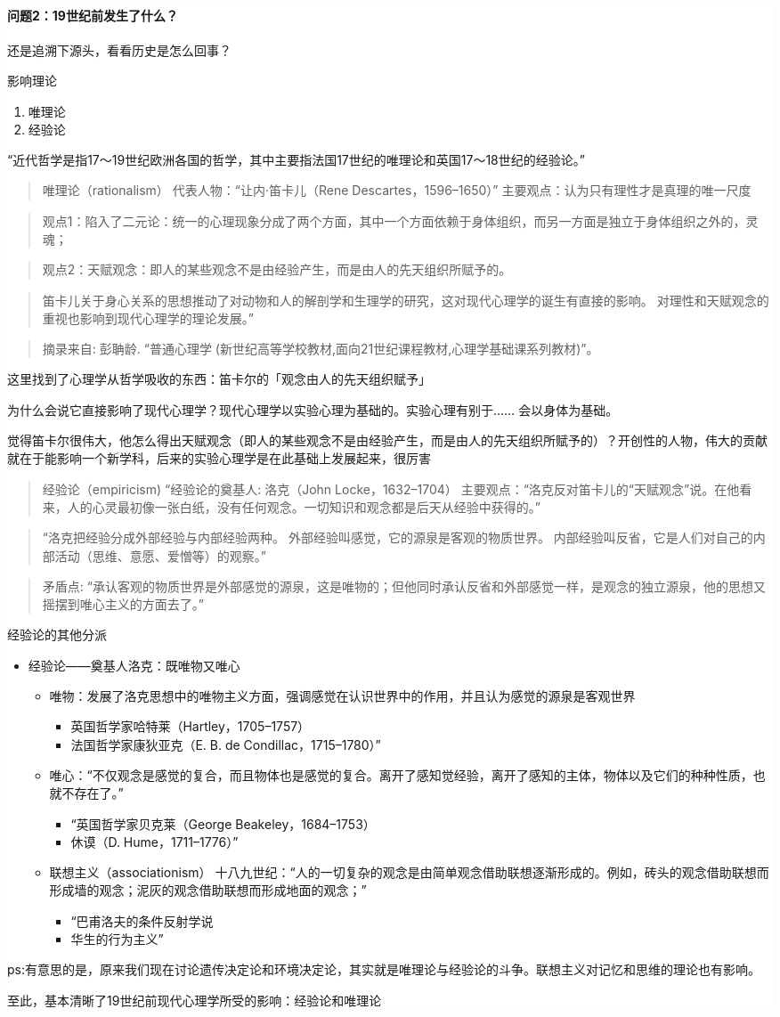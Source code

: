 #### 问题2：19世纪前发生了什么？
还是追溯下源头，看看历史是怎么回事？

影响理论
1. 唯理论
2. 经验论

“近代哲学是指17～19世纪欧洲各国的哲学，其中主要指法国17世纪的唯理论和英国17～18世纪的经验论。”

>唯理论（rationalism）
>代表人物：“让内·笛卡儿（Rene Descartes，1596–1650）”
>主要观点：认为只有理性才是真理的唯一尺度

>观点1：陷入了二元论：统一的心理现象分成了两个方面，其中一个方面依赖于身体组织，而另一方面是独立于身体组织之外的，灵魂；

>观点2：天赋观念：即人的某些观念不是由经验产生，而是由人的先天组织所赋予的。

>笛卡儿关于身心关系的思想推动了对动物和人的解剖学和生理学的研究，这对现代心理学的诞生有直接的影响。
>对理性和天赋观念的重视也影响到现代心理学的理论发展。”

>摘录来自: 彭聃龄. “普通心理学 (新世纪高等学校教材,面向21世纪课程教材,心理学基础课系列教材)”。 

这里找到了心理学从哲学吸收的东西：笛卡尔的「观念由人的先天组织赋予」

为什么会说它直接影响了现代心理学？现代心理学以实验心理为基础的。实验心理有别于…… 会以身体为基础。

觉得笛卡尔很伟大，他怎么得出天赋观念（即人的某些观念不是由经验产生，而是由人的先天组织所赋予的）？开创性的人物，伟大的贡献就在于能影响一个新学科，后来的实验心理学是在此基础上发展起来，很厉害




>经验论（empiricism)
>“经验论的奠基人:  洛克（John Locke，1632–1704）
>主要观点：“洛克反对笛卡儿的“天赋观念”说。在他看来，人的心灵最初像一张白纸，没有任何观念。一切知识和观念都是后天从经验中获得的。”

>“洛克把经验分成外部经验与内部经验两种。
>外部经验叫感觉，它的源泉是客观的物质世界。
>内部经验叫反省，它是人们对自己的内部活动（思维、意愿、爱憎等）的观察。”


>矛盾点: “承认客观的物质世界是外部感觉的源泉，这是唯物的；但他同时承认反省和外部感觉一样，是观念的独立源泉，他的思想又摇摆到唯心主义的方面去了。”

经验论的其他分派

* 经验论——奠基人洛克：既唯物又唯心
    * 唯物：发展了洛克思想中的唯物主义方面，强调感觉在认识世界中的作用，并且认为感觉的源泉是客观世界

        * 英国哲学家哈特莱（Hartley，1705–1757）
        * 法国哲学家康狄亚克（E. B. de Condillac，1715–1780）”
    * 唯心：“不仅观念是感觉的复合，而且物体也是感觉的复合。离开了感知觉经验，离开了感知的主体，物体以及它们的种种性质，也就不存在了。”

        * “英国哲学家贝克莱（George Beakeley，1684–1753）
        * 休谟（D. Hume，1711–1776）”
    * 联想主义（associationism）  十八九世纪：“人的一切复杂的观念是由简单观念借助联想逐渐形成的。例如，砖头的观念借助联想而形成墙的观念；泥灰的观念借助联想而形成地面的观念；”
        * “巴甫洛夫的条件反射学说
        * 华生的行为主义”


ps:有意思的是，原来我们现在讨论遗传决定论和环境决定论，其实就是唯理论与经验论的斗争。联想主义对记忆和思维的理论也有影响。

至此，基本清晰了19世纪前现代心理学所受的影响：经验论和唯理论
